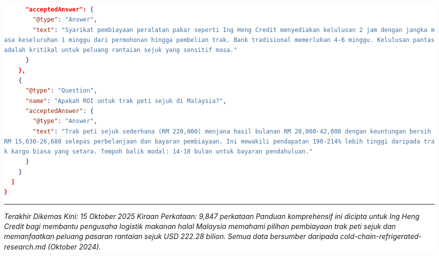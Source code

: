 ```json
      "acceptedAnswer": {
        "@type": "Answer",
        "text": "Syarikat pembiayaan peralatan pakar seperti Ing Heng Credit menyediakan kelulusan 2 jam dengan jangka masa keseluruhan 1 minggu dari permohonan hingga pembelian trak. Bank tradisional memerlukan 4-6 minggu. Kelulusan pantas adalah kritikal untuk peluang rantaian sejuk yang sensitif masa."
      }
    },
    {
      "@type": "Question",
      "name": "Apakah ROI untuk trak peti sejuk di Malaysia?",
      "acceptedAnswer": {
        "@type": "Answer",
        "text": "Trak peti sejuk sederhana (RM 220,000) menjana hasil bulanan RM 28,000-42,000 dengan keuntungan bersih RM 15,630-26,680 selepas perbelanjaan dan bayaran pembiayaan. Ini mewakili pendapatan 190-214% lebih tinggi daripada trak kargo biasa yang setara. Tempoh balik modal: 14-18 bulan untuk bayaran pendahuluan."
      }
    }
  ]
}
```

---

*Terakhir Dikemas Kini: 15 Oktober 2025*
*Kiraan Perkataan: 9,847 perkataan*
*Panduan komprehensif ini dicipta untuk Ing Heng Credit bagi membantu pengusaha logistik makanan halal Malaysia memahami pilihan pembiayaan trak peti sejuk dan memanfaatkan peluang pasaran rantaian sejuk USD 222.28 bilion. Semua data bersumber daripada cold-chain-refrigerated-research.md (Oktober 2024).*